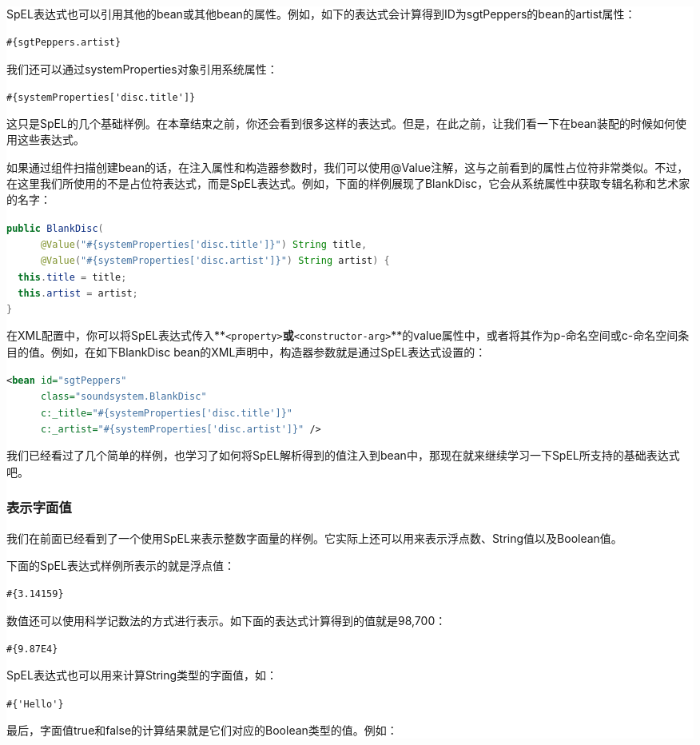 SpEL表达式也可以引用其他的bean或其他bean的属性。例如，如下的表达式会计算得到ID为sgtPeppers的bean的artist属性：

```plain
#{sgtPeppers.artist}
```

我们还可以通过systemProperties对象引用系统属性：

```plain
#{systemProperties['disc.title']}
```

这只是SpEL的几个基础样例。在本章结束之前，你还会看到很多这样的表达式。但是，在此之前，让我们看一下在bean装配的时候如何使用这些表达式。

如果通过组件扫描创建bean的话，在注入属性和构造器参数时，我们可以使用@Value注解，这与之前看到的属性占位符非常类似。不过，在这里我们所使用的不是占位符表达式，而是SpEL表达式。例如，下面的样例展现了BlankDisc，它会从系统属性中获取专辑名称和艺术家的名字：

```java
public BlankDisc(
      @Value("#{systemProperties['disc.title']}") String title,
      @Value("#{systemProperties['disc.artist']}") String artist) {
  this.title = title;
  this.artist = artist;
}
```

在XML配置中，你可以将SpEL表达式传入**`<property>`**或**`<constructor-arg>`**的value属性中，或者将其作为p-命名空间或c-命名空间条目的值。例如，在如下BlankDisc bean的XML声明中，构造器参数就是通过SpEL表达式设置的：

```xml
<bean id="sgtPeppers"
      class="soundsystem.BlankDisc"
      c:_title="#{systemProperties['disc.title']}"
      c:_artist="#{systemProperties['disc.artist']}" />
```

我们已经看过了几个简单的样例，也学习了如何将SpEL解析得到的值注入到bean中，那现在就来继续学习一下SpEL所支持的基础表达式吧。

### 表示字面值

我们在前面已经看到了一个使用SpEL来表示整数字面量的样例。它实际上还可以用来表示浮点数、String值以及Boolean值。

下面的SpEL表达式样例所表示的就是浮点值：

```plain
#{3.14159}
```

数值还可以使用科学记数法的方式进行表示。如下面的表达式计算得到的值就是98,700：

```plain
#{9.87E4}
```

SpEL表达式也可以用来计算String类型的字面值，如：

```plain
#{'Hello'}
```

最后，字面值true和false的计算结果就是它们对应的Boolean类型的值。例如：
